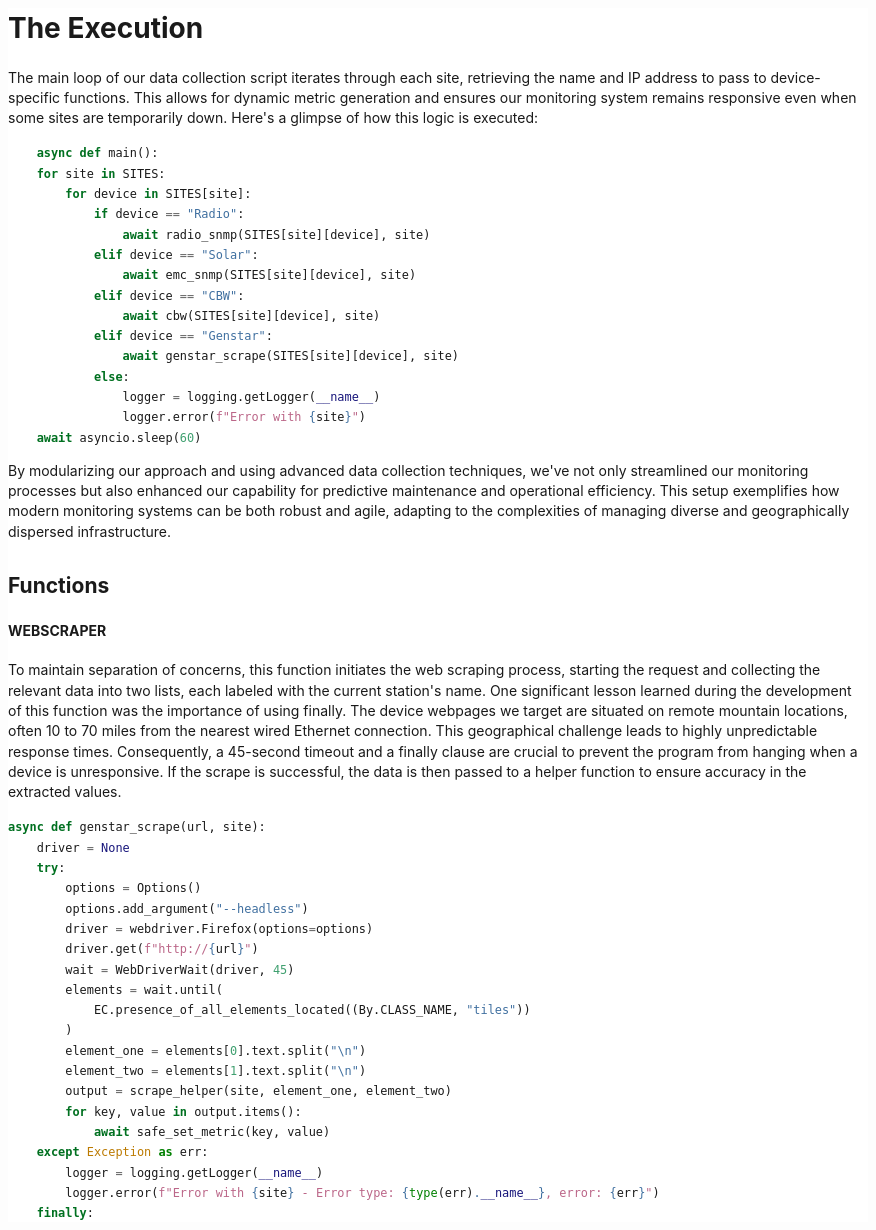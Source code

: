 # The Execution

The main loop of our data collection script iterates through each site, retrieving the name and IP address to pass to device-specific functions. This allows for dynamic metric generation and ensures our monitoring system remains responsive even when some sites are temporarily down. Here's a glimpse of how this logic is executed:

```python
    async def main():
    for site in SITES:
        for device in SITES[site]:
            if device == "Radio":
                await radio_snmp(SITES[site][device], site)
            elif device == "Solar":
                await emc_snmp(SITES[site][device], site)
            elif device == "CBW":
                await cbw(SITES[site][device], site)
            elif device == "Genstar":
                await genstar_scrape(SITES[site][device], site)
            else:
                logger = logging.getLogger(__name__)
                logger.error(f"Error with {site}")
    await asyncio.sleep(60)
```

By modularizing our approach and using advanced data collection techniques, we've not only streamlined our monitoring processes but also enhanced our capability for predictive maintenance and operational efficiency. This setup exemplifies how modern monitoring systems can be both robust and agile, adapting to the complexities of managing diverse and geographically dispersed infrastructure.

## Functions

#### WEBSCRAPER

To maintain separation of concerns, this function initiates the web scraping process, starting the request and collecting the relevant data into two lists, each labeled with the current station's name. One significant lesson learned during the development of this function was the importance of using finally. The device webpages we target are situated on remote mountain locations, often 10 to 70 miles from the nearest wired Ethernet connection. This geographical challenge leads to highly unpredictable response times. Consequently, a 45-second timeout and a finally clause are crucial to prevent the program from hanging when a device is unresponsive. If the scrape is successful, the data is then passed to a helper function to ensure accuracy in the extracted values.

```python
async def genstar_scrape(url, site):
    driver = None
    try:
        options = Options()
        options.add_argument("--headless")
        driver = webdriver.Firefox(options=options)
        driver.get(f"http://{url}")
        wait = WebDriverWait(driver, 45)
        elements = wait.until(
            EC.presence_of_all_elements_located((By.CLASS_NAME, "tiles"))
        )
        element_one = elements[0].text.split("\n")
        element_two = elements[1].text.split("\n")
        output = scrape_helper(site, element_one, element_two)
        for key, value in output.items():
            await safe_set_metric(key, value)
    except Exception as err:
        logger = logging.getLogger(__name__)
        logger.error(f"Error with {site} - Error type: {type(err).__name__}, error: {err}")
    finally:
```